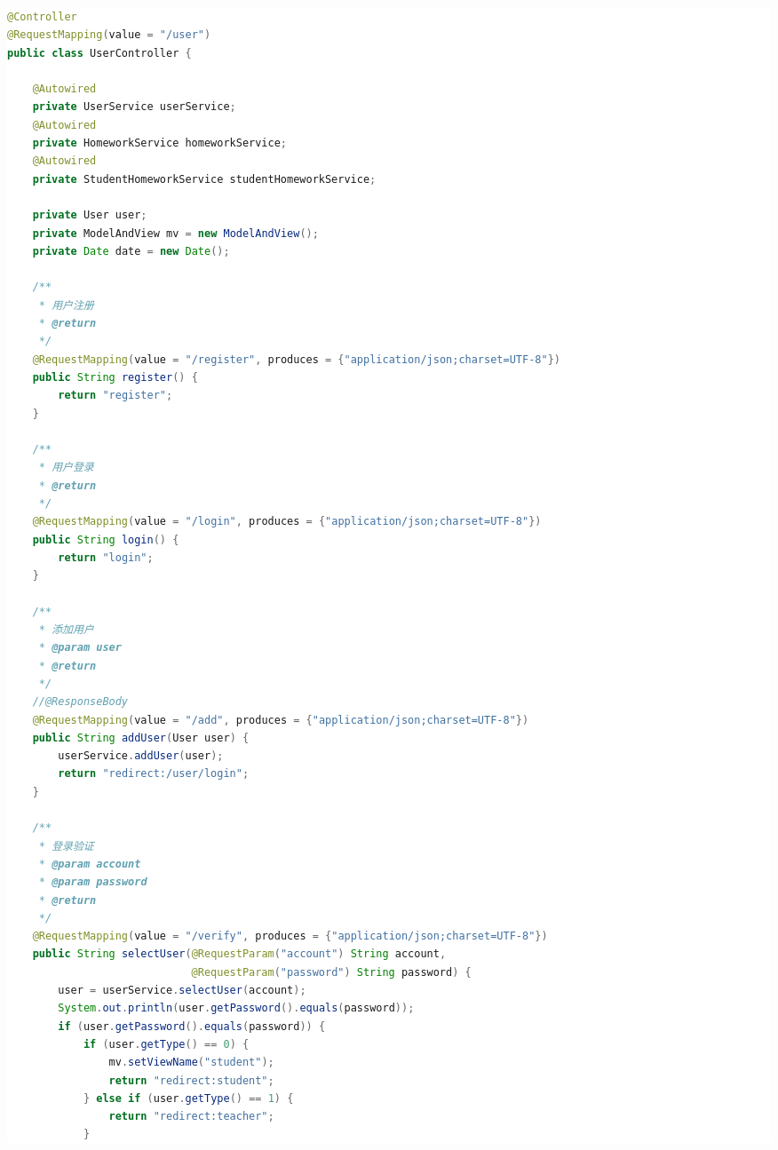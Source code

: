 ```java
@Controller
@RequestMapping(value = "/user")
public class UserController {

    @Autowired
    private UserService userService;
    @Autowired
    private HomeworkService homeworkService;
    @Autowired
    private StudentHomeworkService studentHomeworkService;

    private User user;
    private ModelAndView mv = new ModelAndView();
    private Date date = new Date();

    /**
     * 用户注册
     * @return
     */
    @RequestMapping(value = "/register", produces = {"application/json;charset=UTF-8"})
    public String register() {
        return "register";
    }

    /**
     * 用户登录
     * @return
     */
    @RequestMapping(value = "/login", produces = {"application/json;charset=UTF-8"})
    public String login() {
        return "login";
    }

    /**
     * 添加用户
     * @param user
     * @return
     */
    //@ResponseBody
    @RequestMapping(value = "/add", produces = {"application/json;charset=UTF-8"})
    public String addUser(User user) {
        userService.addUser(user);
        return "redirect:/user/login";
    }

    /**
     * 登录验证
     * @param account
     * @param password
     * @return
     */
    @RequestMapping(value = "/verify", produces = {"application/json;charset=UTF-8"})
    public String selectUser(@RequestParam("account") String account,
                             @RequestParam("password") String password) {
        user = userService.selectUser(account);
        System.out.println(user.getPassword().equals(password));
        if (user.getPassword().equals(password)) {
            if (user.getType() == 0) {
                mv.setViewName("student");
                return "redirect:student";
            } else if (user.getType() == 1) {
                return "redirect:teacher";
            }
```